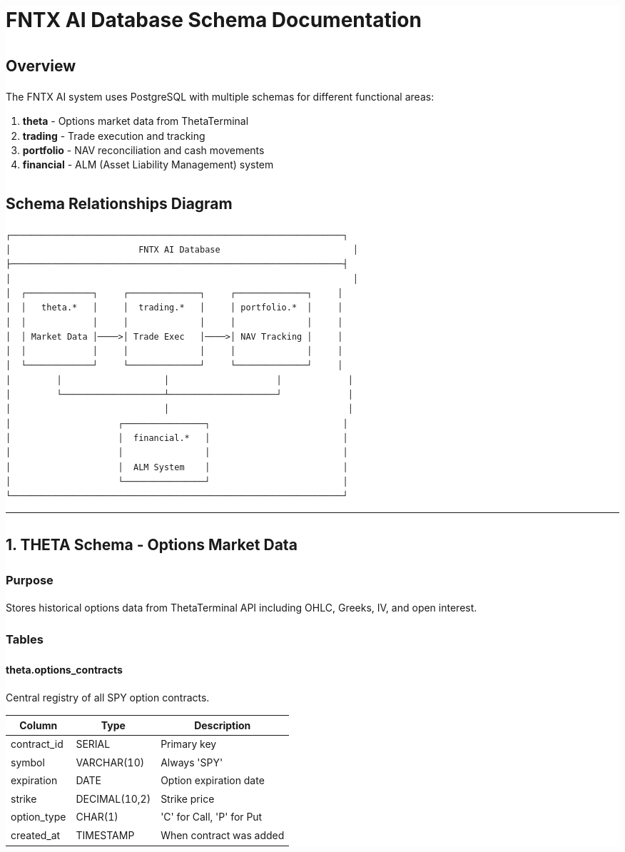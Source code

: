 # FNTX AI Database Schema Documentation

## Overview

The FNTX AI system uses PostgreSQL with multiple schemas for different functional areas:

1. **theta** - Options market data from ThetaTerminal
2. **trading** - Trade execution and tracking
3. **portfolio** - NAV reconciliation and cash movements
4. **financial** - ALM (Asset Liability Management) system

## Schema Relationships Diagram

```
┌─────────────────────────────────────────────────────────────────┐
│                         FNTX AI Database                          │
├─────────────────────────────────────────────────────────────────┤
│                                                                   │
│  ┌─────────────┐     ┌──────────────┐     ┌──────────────┐     │
│  │   theta.*   │     │  trading.*   │     │ portfolio.*  │     │
│  │             │     │              │     │              │     │
│  │ Market Data │────>│ Trade Exec   │────>│ NAV Tracking │     │
│  │             │     │              │     │              │     │
│  └─────────────┘     └──────────────┘     └──────────────┘     │
│         │                    │                     │             │
│         └────────────────────┴─────────────────────┘             │
│                              │                                   │
│                     ┌────────────────┐                          │
│                     │  financial.*   │                          │
│                     │                │                          │
│                     │  ALM System    │                          │
│                     └────────────────┘                          │
└─────────────────────────────────────────────────────────────────┘
```

---

## 1. THETA Schema - Options Market Data

### Purpose
Stores historical options data from ThetaTerminal API including OHLC, Greeks, IV, and open interest.

### Tables

#### theta.options_contracts
Central registry of all SPY option contracts.

| Column | Type | Description |
|--------|------|-------------|
| contract_id | SERIAL | Primary key |
| symbol | VARCHAR(10) | Always 'SPY' |
| expiration | DATE | Option expiration date |
| strike | DECIMAL(10,2) | Strike price |
| option_type | CHAR(1) | 'C' for Call, 'P' for Put |
| created_at | TIMESTAMP | When contract was added |
